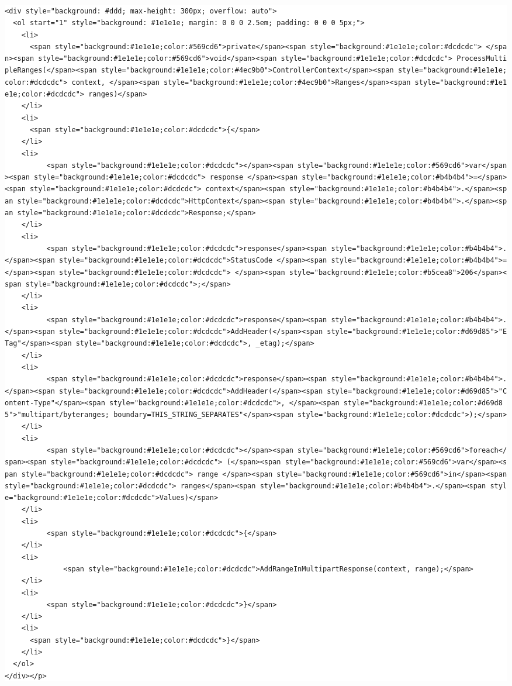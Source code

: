     <div style="background: #ddd; max-height: 300px; overflow: auto">
      <ol start="1" style="background: #1e1e1e; margin: 0 0 0 2.5em; padding: 0 0 0 5px;">
        <li>
          <span style="background:#1e1e1e;color:#569cd6">private</span><span style="background:#1e1e1e;color:#dcdcdc"> </span><span style="background:#1e1e1e;color:#569cd6">void</span><span style="background:#1e1e1e;color:#dcdcdc"> ProcessMultipleRanges(</span><span style="background:#1e1e1e;color:#4ec9b0">ControllerContext</span><span style="background:#1e1e1e;color:#dcdcdc"> context, </span><span style="background:#1e1e1e;color:#4ec9b0">Ranges</span><span style="background:#1e1e1e;color:#dcdcdc"> ranges)</span>
        </li>
        <li>
          <span style="background:#1e1e1e;color:#dcdcdc">{</span>
        </li>
        <li>
              <span style="background:#1e1e1e;color:#dcdcdc"></span><span style="background:#1e1e1e;color:#569cd6">var</span><span style="background:#1e1e1e;color:#dcdcdc"> response </span><span style="background:#1e1e1e;color:#b4b4b4">=</span><span style="background:#1e1e1e;color:#dcdcdc"> context</span><span style="background:#1e1e1e;color:#b4b4b4">.</span><span style="background:#1e1e1e;color:#dcdcdc">HttpContext</span><span style="background:#1e1e1e;color:#b4b4b4">.</span><span style="background:#1e1e1e;color:#dcdcdc">Response;</span>
        </li>
        <li>
              <span style="background:#1e1e1e;color:#dcdcdc">response</span><span style="background:#1e1e1e;color:#b4b4b4">.</span><span style="background:#1e1e1e;color:#dcdcdc">StatusCode </span><span style="background:#1e1e1e;color:#b4b4b4">=</span><span style="background:#1e1e1e;color:#dcdcdc"> </span><span style="background:#1e1e1e;color:#b5cea8">206</span><span style="background:#1e1e1e;color:#dcdcdc">;</span>
        </li>
        <li>
              <span style="background:#1e1e1e;color:#dcdcdc">response</span><span style="background:#1e1e1e;color:#b4b4b4">.</span><span style="background:#1e1e1e;color:#dcdcdc">AddHeader(</span><span style="background:#1e1e1e;color:#d69d85">"ETag"</span><span style="background:#1e1e1e;color:#dcdcdc">, _etag);</span>
        </li>
        <li>
              <span style="background:#1e1e1e;color:#dcdcdc">response</span><span style="background:#1e1e1e;color:#b4b4b4">.</span><span style="background:#1e1e1e;color:#dcdcdc">AddHeader(</span><span style="background:#1e1e1e;color:#d69d85">"Content-Type"</span><span style="background:#1e1e1e;color:#dcdcdc">, </span><span style="background:#1e1e1e;color:#d69d85">"multipart/byteranges; boundary=THIS_STRING_SEPARATES"</span><span style="background:#1e1e1e;color:#dcdcdc">);</span>
        </li>
        <li>
              <span style="background:#1e1e1e;color:#dcdcdc"></span><span style="background:#1e1e1e;color:#569cd6">foreach</span><span style="background:#1e1e1e;color:#dcdcdc"> (</span><span style="background:#1e1e1e;color:#569cd6">var</span><span style="background:#1e1e1e;color:#dcdcdc"> range </span><span style="background:#1e1e1e;color:#569cd6">in</span><span style="background:#1e1e1e;color:#dcdcdc"> ranges</span><span style="background:#1e1e1e;color:#b4b4b4">.</span><span style="background:#1e1e1e;color:#dcdcdc">Values)</span>
        </li>
        <li>
              <span style="background:#1e1e1e;color:#dcdcdc">{</span>
        </li>
        <li>
                  <span style="background:#1e1e1e;color:#dcdcdc">AddRangeInMultipartResponse(context, range);</span>
        </li>
        <li>
              <span style="background:#1e1e1e;color:#dcdcdc">}</span>
        </li>
        <li>
          <span style="background:#1e1e1e;color:#dcdcdc">}</span>
        </li>
      </ol>
    </div></p>
  </div></p>